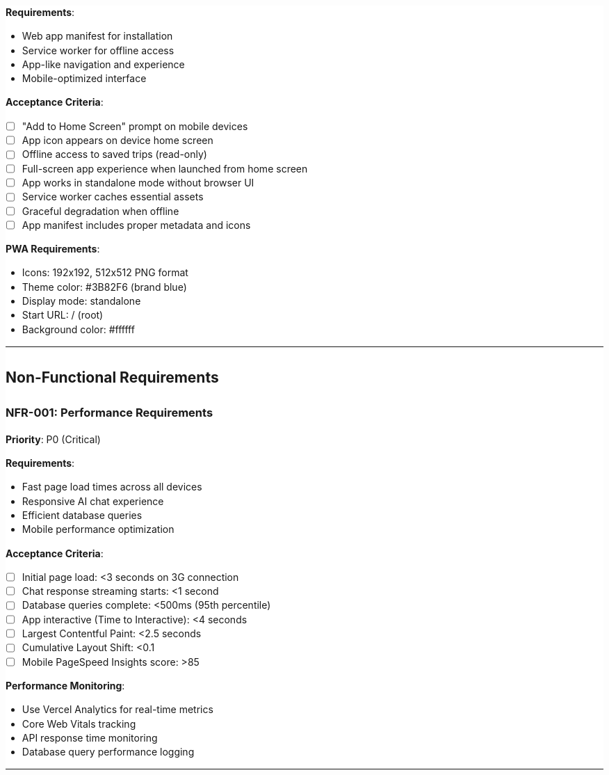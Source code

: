 **Requirements**:
- Web app manifest for installation
- Service worker for offline access
- App-like navigation and experience
- Mobile-optimized interface

**Acceptance Criteria**:
- [ ] "Add to Home Screen" prompt on mobile devices
- [ ] App icon appears on device home screen
- [ ] Offline access to saved trips (read-only)
- [ ] Full-screen app experience when launched from home screen
- [ ] App works in standalone mode without browser UI
- [ ] Service worker caches essential assets
- [ ] Graceful degradation when offline
- [ ] App manifest includes proper metadata and icons

**PWA Requirements**:
- Icons: 192x192, 512x512 PNG format
- Theme color: #3B82F6 (brand blue)
- Display mode: standalone
- Start URL: / (root)
- Background color: #ffffff

---

## Non-Functional Requirements

### NFR-001: Performance Requirements
**Priority**: P0 (Critical)

**Requirements**:
- Fast page load times across all devices
- Responsive AI chat experience
- Efficient database queries
- Mobile performance optimization

**Acceptance Criteria**:
- [ ] Initial page load: <3 seconds on 3G connection
- [ ] Chat response streaming starts: <1 second
- [ ] Database queries complete: <500ms (95th percentile)
- [ ] App interactive (Time to Interactive): <4 seconds
- [ ] Largest Contentful Paint: <2.5 seconds
- [ ] Cumulative Layout Shift: <0.1
- [ ] Mobile PageSpeed Insights score: >85

**Performance Monitoring**:
- Use Vercel Analytics for real-time metrics
- Core Web Vitals tracking
- API response time monitoring
- Database query performance logging

---
